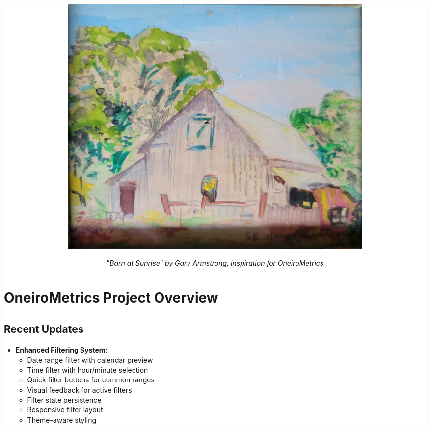<p align="center">
  <img src="images/gsa-barn.jpg" alt="A country barn painting, representing the foundation of dream journaling." width="600"/>
</p>
<p align="center"><em>"Barn at Sunrise" by Gary Armstrong, inspiration for OneiroMetrics</em></p>

# OneiroMetrics Project Overview

## Recent Updates
- **Enhanced Filtering System:**
  - Date range filter with calendar preview
  - Time filter with hour/minute selection
  - Quick filter buttons for common ranges
  - Visual feedback for active filters
  - Filter state persistence
  - Responsive filter layout
  - Theme-aware styling
